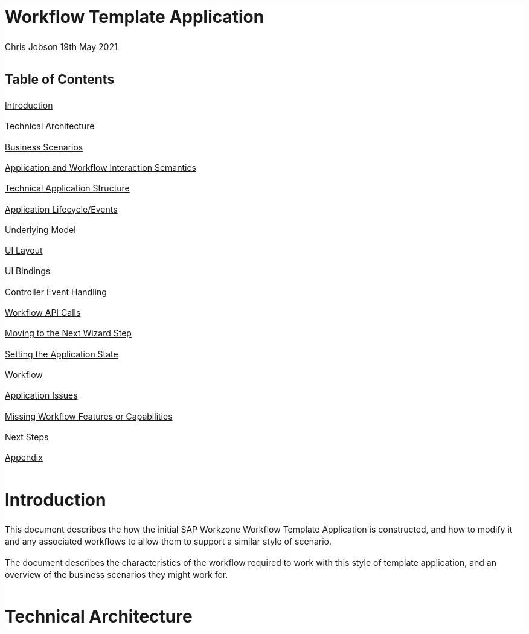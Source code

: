 # Workflow Template Application

Chris Jobson
19th May 2021

## Table of Contents

[Introduction](#introduction)

[Technical Architecture](#technical-architecture)

[Business Scenarios](#business-scenarios)

[Application and Workflow Interaction Semantics](#application-and-workflow-interaction-semantics)

[Technical Application Structure](#technical-application-structure)

[Application Lifecycle/Events](#application-lifecycleevents)

[Underlying Model](#underlying-model)

[UI Layout](#ui-layout)

[UI Bindings](#ui-bindings)

[Controller Event Handling](#controller-event-handling)

[Workflow API Calls](#workflow-api-calls)

[Moving to the Next Wizard Step](#moving-to-the-next-wizard-step)

[Setting the Application State](#setting-the-application-state)

[Workflow](#workflow)

[Application Issues](#application-issues)

[Missing Workflow Features or Capabilities](#missing-workflow-features-or-capabilities)

[Next Steps](#next-steps)

[Appendix](#appendix)

# Introduction

This document describes the how the initial SAP Workzone Workflow
Template Application is constructed, and how to modify it and any
associated workflows to allow them to support a similar style of
scenario.

The document describes the characteristics of the workflow required to
work with this style of template application, and an overview of the
business scenarios they might work for.

# Technical Architecture
